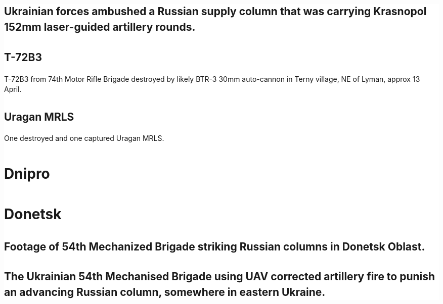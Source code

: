 
## Ukrainian forces ambushed a Russian supply column that was carrying Krasnopol 152mm laser-guided artillery rounds. 

<video 
  src="https://user-images.githubusercontent.com/34960418/164498307-e573aa09-efb9-4779-b24d-2de31a137eb8.mp4" controls="controls" style="max-width: 730px;">
</video>


## T-72B3

T-72B3 from 74th Motor Rifle Brigade destroyed by likely BTR-3 30mm auto-cannon in Terny village, NE of Lyman, approx 13 April.

<video 
  src="https://user-images.githubusercontent.com/34960418/164499130-0d551701-be93-4f59-9bd0-db46d421320e.mp4" controls="controls" style="max-width: 730px;">
</video>


## Uragan MRLS

One destroyed and one captured Uragan MRLS.

<video 
  src="https://user-images.githubusercontent.com/34960418/164492202-40390fa6-d2a7-401a-b4c7-914d6634b926.mp4" controls="controls" style="max-width: 730px;">
</video>


# Dnipro

<video 
  src="https://user-images.githubusercontent.com/34960418/164527293-03b8c7d6-8a52-4dd9-bb71-600e8f8c55bc.mp4" controls="controls" style="max-width: 730px;">
</video>


# Donetsk

## Footage of 54th Mechanized Brigade striking Russian columns in Donetsk Oblast.

<video 
  src="https://user-images.githubusercontent.com/34960418/164531319-216ac0aa-6198-419e-8288-49a2f7d8d72b.mp4" controls="controls" style="max-width: 730px;">
</video>


## The Ukrainian 54th Mechanised Brigade using UAV corrected artillery fire to punish an advancing Russian column, somewhere in eastern Ukraine.
